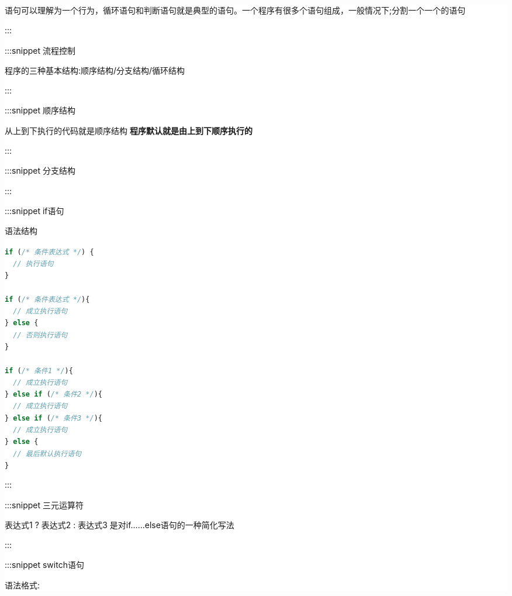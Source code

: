 语句可以理解为一个行为，循环语句和判断语句就是典型的语句。一个程序有很多个语句组成，一般情况下;分割一个一个的语句

:::

:::snippet 流程控制

程序的三种基本结构:顺序结构/分支结构/循环结构

:::

:::snippet 顺序结构

 从上到下执行的代码就是顺序结构
**程序默认就是由上到下顺序执行的**

:::

:::snippet 分支结构

:::

:::snippet if语句

语法结构

```javascript
if (/* 条件表达式 */) {
  // 执行语句
}

if (/* 条件表达式 */){
  // 成立执行语句
} else {
  // 否则执行语句
}

if (/* 条件1 */){
  // 成立执行语句
} else if (/* 条件2 */){
  // 成立执行语句
} else if (/* 条件3 */){
  // 成立执行语句
} else {
  // 最后默认执行语句
}
```

:::

:::snippet 三元运算符

表达式1 ? 表达式2 : 表达式3
是对if……else语句的一种简化写法

:::

:::snippet switch语句

语法格式:
